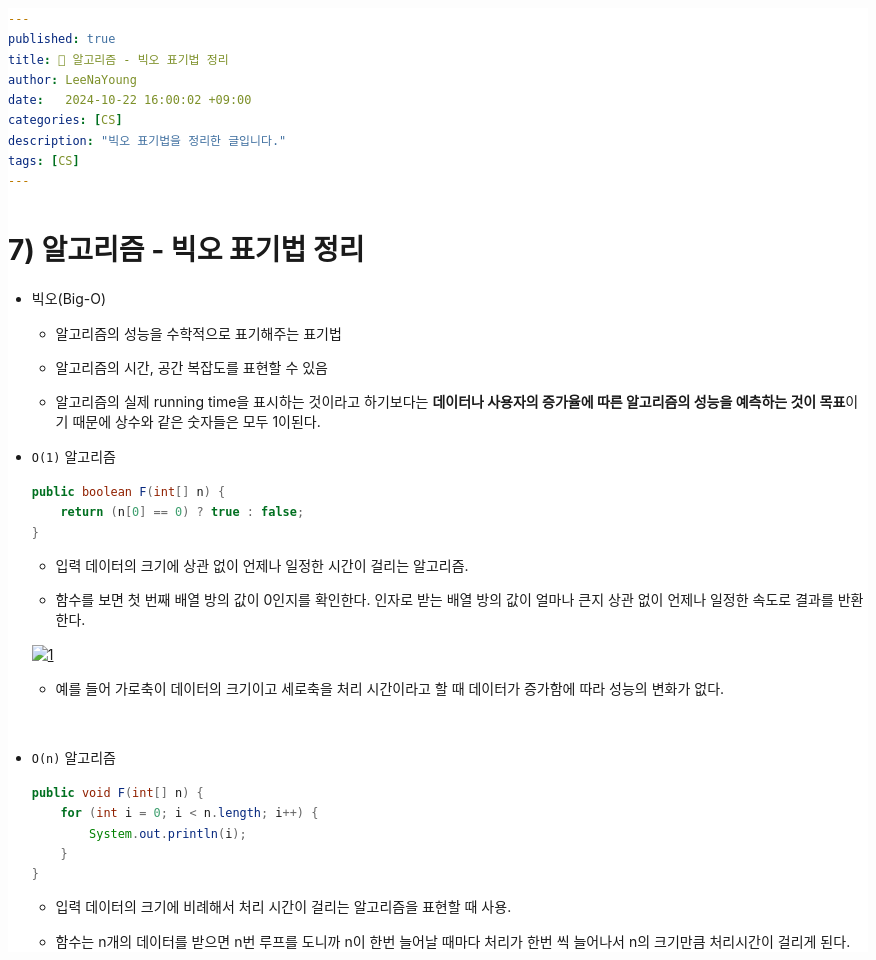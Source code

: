 ```yaml
---
published: true
title: 🤍 알고리즘 - 빅오 표기법 정리
author: LeeNaYoung
date:   2024-10-22 16:00:02 +09:00
categories: [CS]
description: "빅오 표기법을 정리한 글입니다."
tags: [CS]
---
```


#  7) 알고리즘 - 빅오 표기법 정리

 - 빅오(Big-O)

	- 알고리즘의 성능을 수학적으로 표기해주는 표기법

	- 알고리즘의 시간, 공간 복잡도를 표현할 수 있음

	- 알고리즘의 실제 running time을 표시하는 것이라고 하기보다는 **데이터나 사용자의 증가율에 따른 알고리즘의 성능을 예측하는 것이 목표**이기 때문에 상수와 같은 숫자들은 모두 1이된다.


- `O(1)` 알고리즘

	```java
	public boolean F(int[] n) {
	    return (n[0] == 0) ? true : false;
	}
	```

	- 입력 데이터의 크기에 상관 없이 언제나 일정한 시간이 걸리는 알고리즘.

	- 함수를 보면 첫 번째 배열 방의 값이 0인지를 확인한다. 인자로 받는 배열 방의 값이 얼마나 큰지 상관 없이 언제나 일정한 속도로 결과를 반환한다.

	<a href="https://github.com/LeeNaYoung240/LeeNaYoung240.github.io/assets/107848521/f219dc2a-8cdd-4fa3-80e4-332187ef2b9c" class="popup img-link"><img src="https://github.com/user-attachments/assets/f219dc2a-8cdd-4fa3-80e4-332187ef2b9c" alt="1" loading="lazy"></a>

	- 예를 들어 가로축이 데이터의 크기이고 세로축을 처리 시간이라고 할 때 데이터가 증가함에 따라 성능의 변화가 없다.


<br>

- `O(n)` 알고리즘

	```java
	public void F(int[] n) {
	    for (int i = 0; i < n.length; i++) {
	        System.out.println(i);
	    }
	}
	```

	- 입력 데이터의 크기에 비례해서 처리 시간이 걸리는 알고리즘을 표현할 때 사용. 

	- 함수는 n개의 데이터를 받으면 n번 루프를 도니까 n이 한번 늘어날 때마다 처리가 한번 씩 늘어나서 n의 크기만큼 처리시간이 걸리게 된다. 
